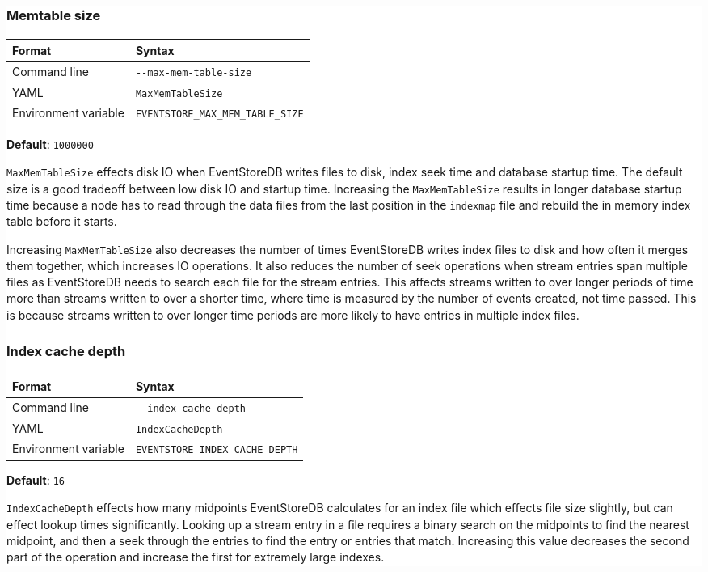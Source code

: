 ### Memtable size

| Format               | Syntax                          |
|:---------------------|:--------------------------------|
| Command line         | `--max-mem-table-size`          |
| YAML                 | `MaxMemTableSize`               |
| Environment variable | `EVENTSTORE_MAX_MEM_TABLE_SIZE` | 

**Default**: `1000000`

`MaxMemTableSize` effects disk IO when EventStoreDB writes files to disk, index seek time and database startup
time. The default size is a good tradeoff between low disk IO and startup time. Increasing
the `MaxMemTableSize` results in longer database startup time because a node has to read through the data
files from the last position in the `indexmap` file and rebuild the in memory index table before it starts.



Increasing `MaxMemTableSize` also decreases the number of times EventStoreDB writes index files to disk and
how often it merges them together, which increases IO operations. It also reduces the number of seek
operations when stream entries span multiple files as EventStoreDB needs to search each file for the stream
entries. This affects streams written to over longer periods of time more than streams written to over a
shorter time, where time is measured by the number of events created, not time passed. This is because streams
written to over longer time periods are more likely to have entries in multiple index files.

### Index cache depth

| Format               | Syntax                         |
|:---------------------|:-------------------------------|
| Command line         | `--index-cache-depth`          |
| YAML                 | `IndexCacheDepth`              |
| Environment variable | `EVENTSTORE_INDEX_CACHE_DEPTH` | 

**Default**: `16`

`IndexCacheDepth` effects how many midpoints EventStoreDB calculates for an index file which effects file
size slightly, but can effect lookup times significantly. Looking up a stream entry in a file requires a
binary search on the midpoints to find the nearest midpoint, and then a seek through the entries to find the
entry or entries that match. Increasing this value decreases the second part of the operation and increase the
first for extremely large indexes.
